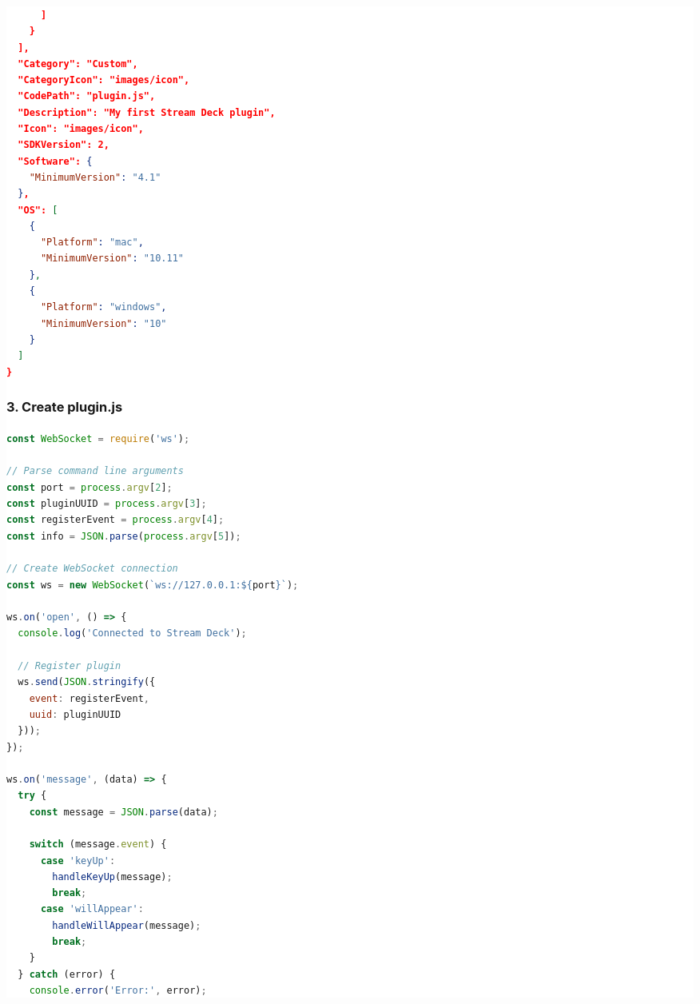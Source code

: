 ```json
      ]
    }
  ],
  "Category": "Custom",
  "CategoryIcon": "images/icon",
  "CodePath": "plugin.js",
  "Description": "My first Stream Deck plugin",
  "Icon": "images/icon",
  "SDKVersion": 2,
  "Software": {
    "MinimumVersion": "4.1"
  },
  "OS": [
    {
      "Platform": "mac",
      "MinimumVersion": "10.11"
    },
    {
      "Platform": "windows",
      "MinimumVersion": "10"
    }
  ]
}
```

### 3. Create plugin.js

```javascript
const WebSocket = require('ws');

// Parse command line arguments
const port = process.argv[2];
const pluginUUID = process.argv[3];
const registerEvent = process.argv[4];
const info = JSON.parse(process.argv[5]);

// Create WebSocket connection
const ws = new WebSocket(`ws://127.0.0.1:${port}`);

ws.on('open', () => {
  console.log('Connected to Stream Deck');
  
  // Register plugin
  ws.send(JSON.stringify({
    event: registerEvent,
    uuid: pluginUUID
  }));
});

ws.on('message', (data) => {
  try {
    const message = JSON.parse(data);
    
    switch (message.event) {
      case 'keyUp':
        handleKeyUp(message);
        break;
      case 'willAppear':
        handleWillAppear(message);
        break;
    }
  } catch (error) {
    console.error('Error:', error);
```